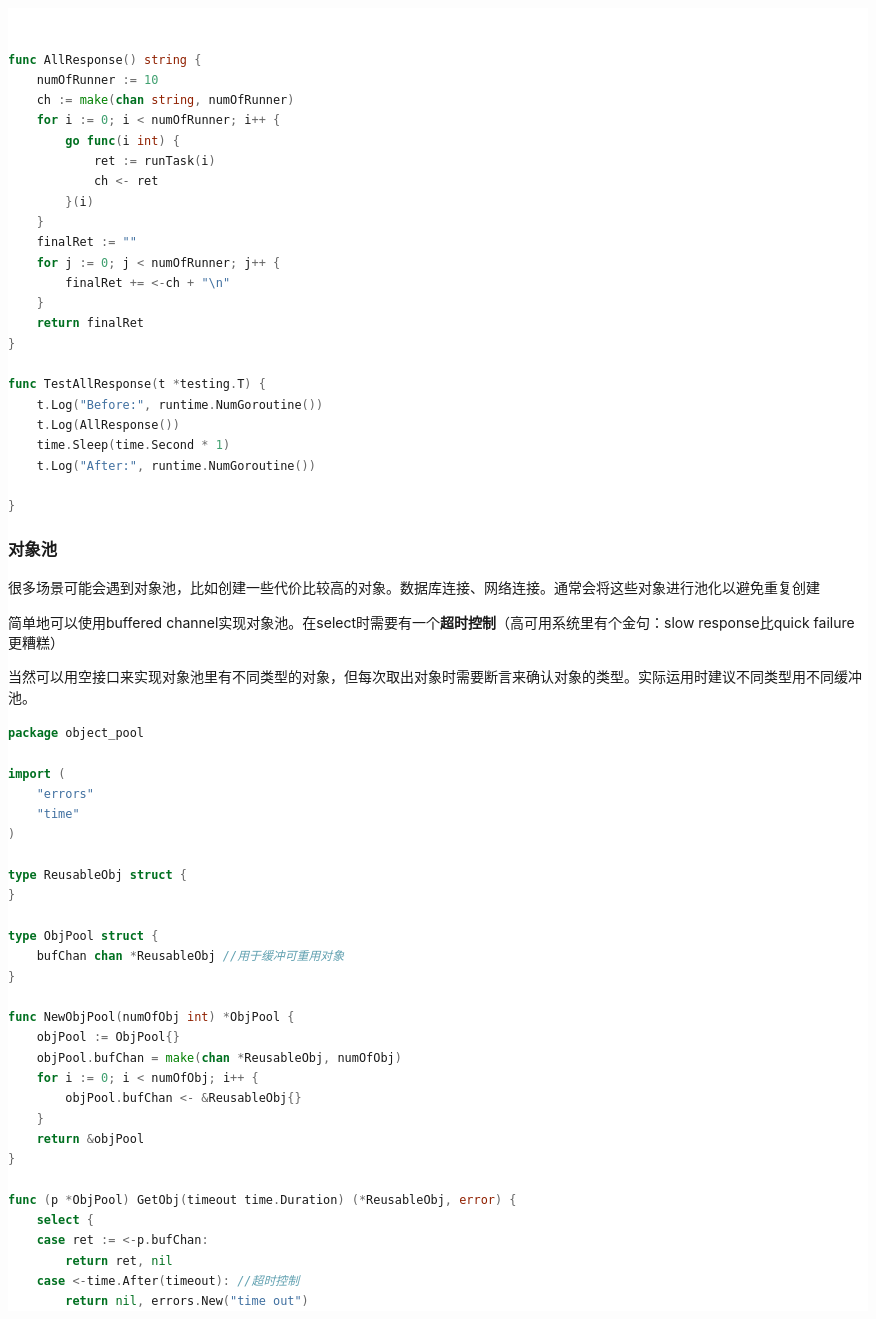 ```go


func AllResponse() string {
	numOfRunner := 10
	ch := make(chan string, numOfRunner)
	for i := 0; i < numOfRunner; i++ {
		go func(i int) {
			ret := runTask(i)
			ch <- ret
		}(i)
	}
	finalRet := ""
	for j := 0; j < numOfRunner; j++ {
		finalRet += <-ch + "\n"
	}
	return finalRet
}

func TestAllResponse(t *testing.T) {
	t.Log("Before:", runtime.NumGoroutine())
	t.Log(AllResponse())
	time.Sleep(time.Second * 1)
	t.Log("After:", runtime.NumGoroutine())

}

```
### 对象池
很多场景可能会遇到对象池，比如创建一些代价比较高的对象。数据库连接、网络连接。通常会将这些对象进行池化以避免重复创建

简单地可以使用buffered channel实现对象池。在select时需要有一个**超时控制**（高可用系统里有个金句：slow response比quick failure更糟糕）

当然可以用空接口来实现对象池里有不同类型的对象，但每次取出对象时需要断言来确认对象的类型。实际运用时建议不同类型用不同缓冲池。
```go
package object_pool

import (
	"errors"
	"time"
)

type ReusableObj struct {
}

type ObjPool struct {
	bufChan chan *ReusableObj //用于缓冲可重用对象
}

func NewObjPool(numOfObj int) *ObjPool {
	objPool := ObjPool{}
	objPool.bufChan = make(chan *ReusableObj, numOfObj)
	for i := 0; i < numOfObj; i++ {
		objPool.bufChan <- &ReusableObj{}
	}
	return &objPool
}

func (p *ObjPool) GetObj(timeout time.Duration) (*ReusableObj, error) {
	select {
	case ret := <-p.bufChan:
		return ret, nil
	case <-time.After(timeout): //超时控制
		return nil, errors.New("time out")
```